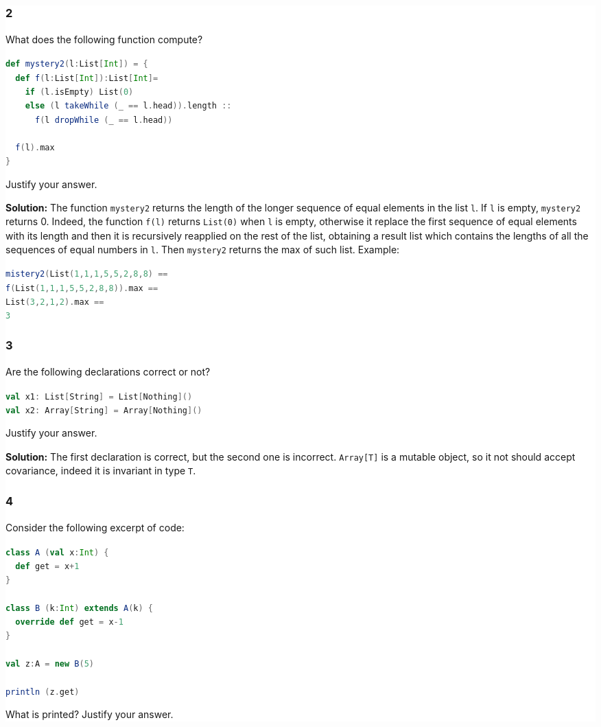 ### 2

What does the following function compute?
```scala
def mystery2(l:List[Int]) = {
  def f(l:List[Int]):List[Int]=
    if (l.isEmpty) List(0)
    else (l takeWhile (_ == l.head)).length ::
      f(l dropWhile (_ == l.head))

  f(l).max
}
```
Justify your answer.

**Solution:**
The function ```mystery2``` returns the length of the longer sequence of equal elements in the list ```l```. If ```l``` is empty, ```mystery2``` returns 0.
Indeed, the function ```f(l)``` returns ```List(0)``` when ```l``` is empty, otherwise it replace the first sequence of equal elements with its length and then it is recursively reapplied on the rest of the list, obtaining a result list which contains the lengths of all the sequences of equal numbers in ```l```.
Then ```mystery2``` returns the max of such list.
Example:
```scala
mistery2(List(1,1,1,5,5,2,8,8) ==
f(List(1,1,1,5,5,2,8,8)).max ==
List(3,2,1,2).max ==
3
```

### 3
Are the following declarations correct or not?
```scala
val x1: List[String] = List[Nothing]()
val x2: Array[String] = Array[Nothing]()
```
Justify your answer.

**Solution:**
The first declaration is correct, but the second one is incorrect. ```Array[T]``` is a mutable object, so it not should accept covariance, indeed it is invariant in type ```T```.

### 4
Consider the following excerpt of code:
```scala
class A (val x:Int) {
  def get = x+1
}

class B (k:Int) extends A(k) {
  override def get = x-1
}

val z:A = new B(5)

println (z.get)
```
What is printed? Justify your answer.

